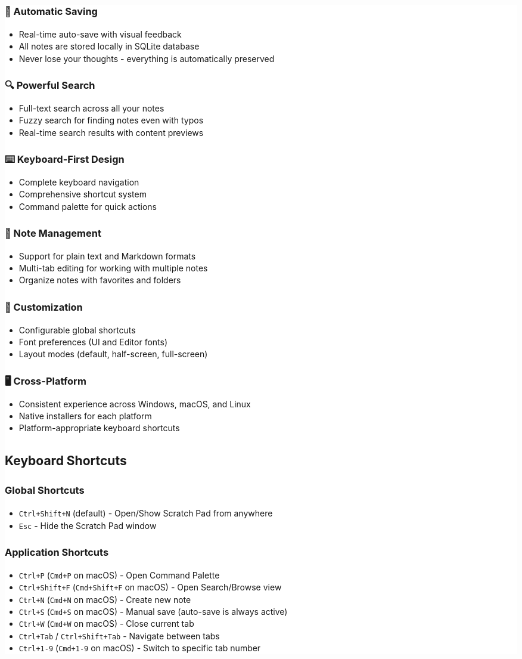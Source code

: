 ### 💾 Automatic Saving

- Real-time auto-save with visual feedback
- All notes are stored locally in SQLite database
- Never lose your thoughts - everything is automatically preserved

### 🔍 Powerful Search

- Full-text search across all your notes
- Fuzzy search for finding notes even with typos
- Real-time search results with content previews

### ⌨️ Keyboard-First Design

- Complete keyboard navigation
- Comprehensive shortcut system
- Command palette for quick actions

### 📝 Note Management

- Support for plain text and Markdown formats
- Multi-tab editing for working with multiple notes
- Organize notes with favorites and folders

### 🎨 Customization

- Configurable global shortcuts
- Font preferences (UI and Editor fonts)
- Layout modes (default, half-screen, full-screen)

### 🖥️ Cross-Platform

- Consistent experience across Windows, macOS, and Linux
- Native installers for each platform
- Platform-appropriate keyboard shortcuts

## Keyboard Shortcuts

### Global Shortcuts

- `Ctrl+Shift+N` (default) - Open/Show Scratch Pad from anywhere
- `Esc` - Hide the Scratch Pad window

### Application Shortcuts

- `Ctrl+P` (`Cmd+P` on macOS) - Open Command Palette
- `Ctrl+Shift+F` (`Cmd+Shift+F` on macOS) - Open Search/Browse view
- `Ctrl+N` (`Cmd+N` on macOS) - Create new note
- `Ctrl+S` (`Cmd+S` on macOS) - Manual save (auto-save is always active)
- `Ctrl+W` (`Cmd+W` on macOS) - Close current tab
- `Ctrl+Tab` / `Ctrl+Shift+Tab` - Navigate between tabs
- `Ctrl+1-9` (`Cmd+1-9` on macOS) - Switch to specific tab number
